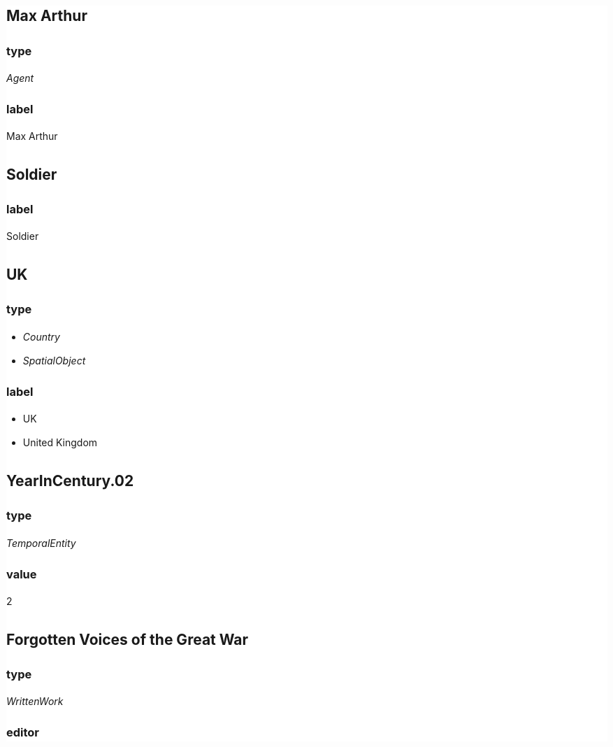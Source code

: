 ## Max Arthur

### type


*Agent*

### label


Max Arthur

## Soldier

### label


Soldier

## UK

### type

 - *Country*

 - *SpatialObject*

### label

 - UK

 - United Kingdom

## YearInCentury.02

### type


*TemporalEntity*

### value


2

## Forgotten Voices of the Great War

### type


*WrittenWork*

### editor
